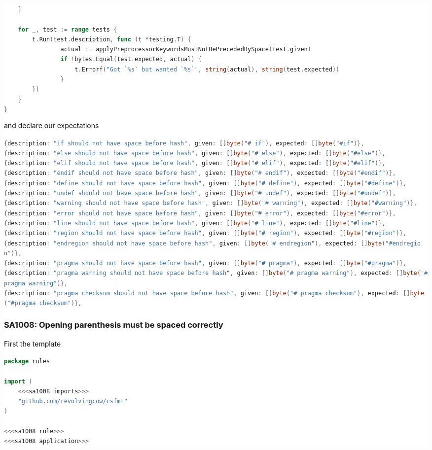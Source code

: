 ``` go rules/preprocessorKeywordsMustNotBePrecededBySpace_test.go
	}

	for _, test := range tests {
		t.Run(test.description, func (t *testing.T) {
				actual := applyPreprocessorKeywordsMustNotBePrecededBySpace(test.given)
				if !bytes.Equal(test.expected, actual) {
					t.Errorf("Got `%s` but wanted `%s`", string(actual), string(test.expected))
				}
		})
	}
}
```

and declare our expectations

``` go "sa1006 tests"
{description: "if should not have space before hash", given: []byte("# if"), expected: []byte("#if")},
{description: "else should not have space before hash", given: []byte("# else"), expected: []byte("#else")},
{description: "elif should not have space before hash", given: []byte("# elif"), expected: []byte("#elif")},
{description: "endif should not have space before hash", given: []byte("# endif"), expected: []byte("#endif")},
{description: "define should not have space before hash", given: []byte("# define"), expected: []byte("#define")},
{description: "undef should not have space before hash", given: []byte("# undef"), expected: []byte("#undef")},
{description: "warning should not have space before hash", given: []byte("# warning"), expected: []byte("#warning")},
{description: "error should not have space before hash", given: []byte("# error"), expected: []byte("#error")},
{description: "line should not have space before hash", given: []byte("# line"), expected: []byte("#line")},
{description: "region should not have space before hash", given: []byte("# region"), expected: []byte("#region")},
{description: "endregion should not have space before hash", given: []byte("# endregion"), expected: []byte("#endregion")},
{description: "pragma should not have space before hash", given: []byte("# pragma"), expected: []byte("#pragma")},
{description: "pragma warning should not have space before hash", given: []byte("# pragma warning"), expected: []byte("#pragma warning")},
{description: "pragma checksum should not have space before hash", given: []byte("# pragma checksum"), expected: []byte("#pragma checksum")},
```

### SA1008: Opening parenthesis must be spaced correctly

First the template

``` go rules/openingParenthesisMustBeSpacedCorrectly.go
package rules

import (
	<<<sa1008 imports>>>
	"github.com/revolvingcow/csfmt"
)

<<<sa1008 rule>>>
<<<sa1008 application>>>
```

